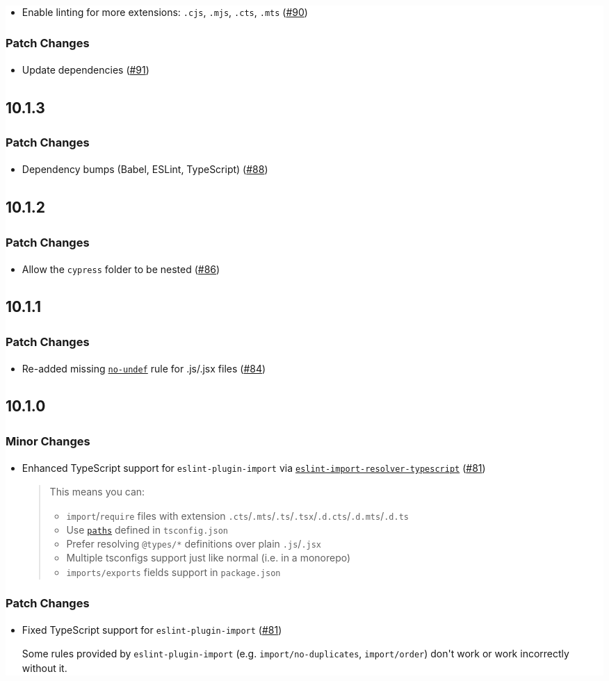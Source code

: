 - Enable linting for more extensions: `.cjs`, `.mjs`, `.cts`, `.mts` ([#90](https://github.com/seek-oss/eslint-config-seek/pull/90))

### Patch Changes

- Update dependencies ([#91](https://github.com/seek-oss/eslint-config-seek/pull/91))

## 10.1.3

### Patch Changes

- Dependency bumps (Babel, ESLint, TypeScript) ([#88](https://github.com/seek-oss/eslint-config-seek/pull/88))

## 10.1.2

### Patch Changes

- Allow the `cypress` folder to be nested ([#86](https://github.com/seek-oss/eslint-config-seek/pull/86))

## 10.1.1

### Patch Changes

- Re-added missing [`no-undef`](https://eslint.org/docs/latest/rules/no-undef) rule for .js/.jsx files ([#84](https://github.com/seek-oss/eslint-config-seek/pull/84))

## 10.1.0

### Minor Changes

- Enhanced TypeScript support for `eslint-plugin-import` via [`eslint-import-resolver-typescript`](https://github.com/import-js/eslint-import-resolver-typescript) ([#81](https://github.com/seek-oss/eslint-config-seek/pull/81))

  > This means you can:
  >
  > - `import`/`require` files with extension `.cts`/`.mts`/`.ts`/`.tsx`/`.d.cts`/`.d.mts`/`.d.ts`
  > - Use [`paths`](https://www.typescriptlang.org/docs/handbook/module-resolution.html#path-mapping) defined in `tsconfig.json`
  > - Prefer resolving `@types/*` definitions over plain `.js`/`.jsx`
  > - Multiple tsconfigs support just like normal (i.e. in a monorepo)
  > - `imports/exports` fields support in `package.json`

### Patch Changes

- Fixed TypeScript support for `eslint-plugin-import` ([#81](https://github.com/seek-oss/eslint-config-seek/pull/81))

  Some rules provided by `eslint-plugin-import` (e.g. `import/no-duplicates`, `import/order`) don't work or work incorrectly without it.
